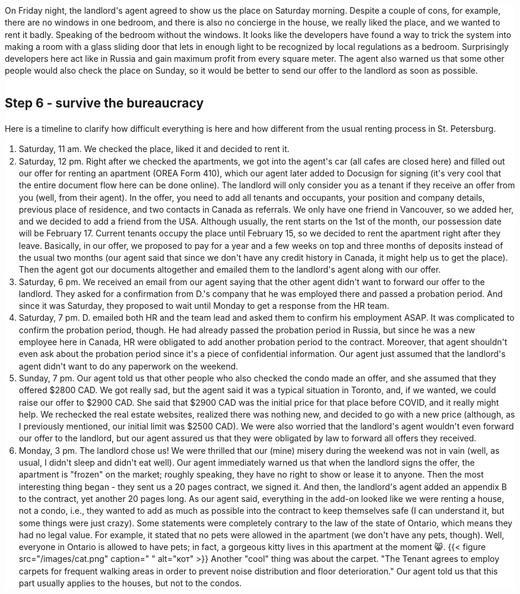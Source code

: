 On Friday night, the landlord's agent agreed to show us the place on Saturday morning. Despite a couple of cons, for example, there are no windows in one bedroom, and there is also no concierge in the house, we really liked the place, and we wanted to rent it badly. Speaking of the bedroom without the windows. It looks like the developers have found a way to trick the system into making a room with a glass sliding door that lets in enough light to be recognized by local regulations as a bedroom. Surprisingly developers here act like in Russia and gain maximum profit from every square meter.
The agent also warned us that some other people would also check the place on Sunday, so it would be better to send our offer to the landlord as soon as possible. 

## Step 6 - survive the bureaucracy

Here is a timeline to clarify how difficult everything is here and how different from the usual renting process in St. Petersburg.

1. Saturday, 11 am. We checked the place, liked it and decided to rent it.
2. Saturday, 12 pm. Right after we checked the apartments, we got into the agent's car (all cafes are closed here) and filled out our offer for renting an apartment (OREA Form 410), which our agent later added to Docusign for signing (it's very cool that the entire document flow here can be done online). The landlord will only consider you as a tenant if they receive an offer from you (well, from their agent). In the offer, you need to add all tenants and occupants, your position and company details, previous place of residence, and two contacts in Canada as referrals. We only have one friend in Vancouver, so we added her, and we decided to add a friend from the USA.
   Although usually, the rent starts on the 1st of the month, our possession date will be February 17. Current tenants occupy the place until February 15, so we decided to rent the apartment right after they leave. Basically, in our offer, we proposed to pay for a year and a few weeks on top and three months of deposits instead of the usual two months (our agent said that since we don't have any credit history in Canada, it might help us to get the place). Then the agent got our documents altogether and emailed them to the landlord's agent along with our offer.
3. Saturday, 6 pm. We received an email from our agent saying that the other agent didn't want to forward our offer to the landlord. They asked for a confirmation from D.'s company that he was employed there and passed a probation period. And since it was Saturday, they proposed to wait until Monday to get a response from the HR team.
4. Saturday, 7 pm. D. emailed both HR and the team lead and asked them to confirm his employment ASAP. It was complicated to confirm the probation period, though. He had already passed the probation period in Russia, but since he was a new employee here in Canada, HR were obligated to add another probation period to the contract. Moreover, that agent shouldn't even ask about the probation period since it's a piece of confidential information. Our agent just assumed that the landlord's agent didn't want to do any paperwork on the weekend.
5. Sunday, 7 pm. Our agent told us that other people who also checked the condo made an offer, and she assumed that they offered $2800 CAD. We got really sad, but the agent said it was a typical situation in Toronto, and, if we wanted, we could raise our offer to $2900 CAD. She said that $2900 CAD was the initial price for that place before COVID, and it really might help. We rechecked the real estate websites, realized there was nothing new, and decided to go with a new price (although, as I previously mentioned, our initial limit was $2500 CAD). We were also worried that the landlord's agent wouldn't even forward our offer to the landlord, but our agent assured us that they were obligated by law to forward all offers they received.
6. Monday, 3 pm. The landlord chose us! We were thrilled that our (mine) misery during the weekend was not in vain (well, as usual, I didn't sleep and didn't eat well). Our agent immediately warned us that when the landlord signs the offer, the apartment is "frozen" on the market; roughly speaking, they have no right to show or lease it to anyone. Then the most interesting thing began - they sent us a 20 pages contract, we signed it. And then, the landlord's agent added an appendix B to the contract, yet another 20 pages long. As our agent said, everything in the add-on looked like we were renting a house, not a condo, i.e., they wanted to add as much as possible into the contract to keep themselves safe (I can understand it, but some things were just crazy). Some statements were completely contrary to the law of the state of Ontario, which means they had no legal value. For example, it stated that no pets were allowed in the apartment (we don't have any pets, though). Well, everyone in Ontario is allowed to have pets; in fact, a gorgeous kitty lives in this apartment at the moment 😸.
{{< figure src="/images/cat.png" caption=" " alt="кот" >}}
Another "cool" thing was about the carpet. "The Tenant agrees to employ carpets for frequent walking areas in order to prevent noise
distribution and floor deterioration." Our agent told us that this part usually applies to the houses, but not to the condos.